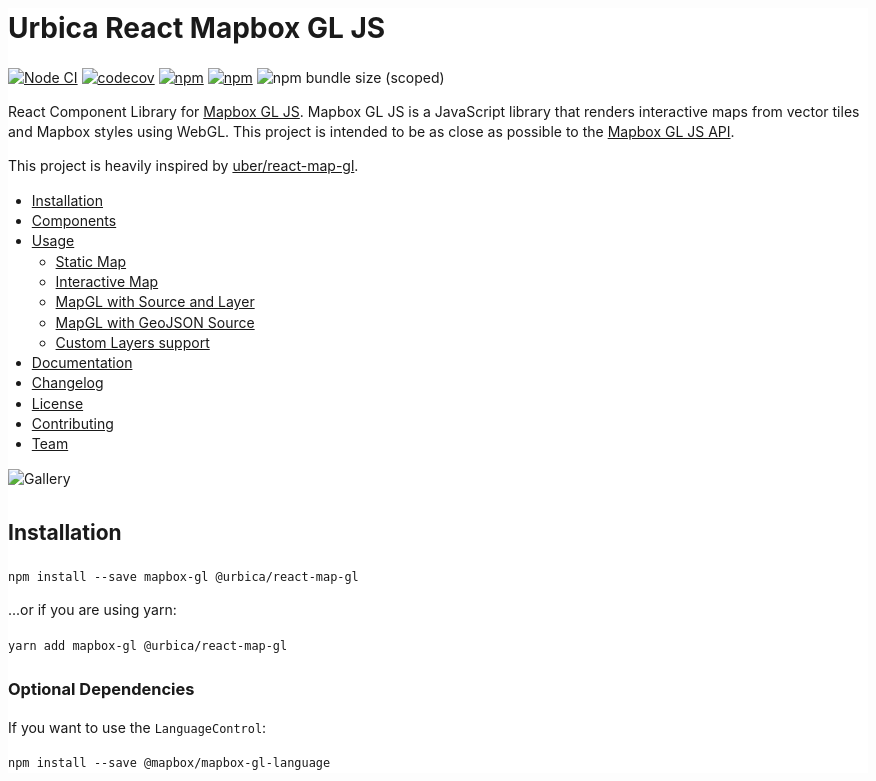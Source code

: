 # Urbica React Mapbox GL JS

[![Node CI](https://github.com/urbica/react-map-gl/workflows/Node%20CI/badge.svg)](https://github.com/urbica/react-map-gl/actions)
[![codecov](https://codecov.io/gh/urbica/react-map-gl/branch/main/graph/badge.svg)](https://codecov.io/gh/urbica/react-map-gl)
[![npm](https://img.shields.io/npm/dt/@urbica/react-map-gl.svg?style=popout)](https://www.npmjs.com/package/@urbica/react-map-gl)
[![npm](https://img.shields.io/npm/v/@urbica/react-map-gl.svg?style=popout)](https://www.npmjs.com/package/@urbica/react-map-gl)
![npm bundle size (scoped)](https://img.shields.io/bundlephobia/minzip/@urbica/react-map-gl.svg)

React Component Library for [Mapbox GL JS](https://github.com/mapbox/mapbox-gl-js). Mapbox GL JS is a JavaScript library that renders interactive maps from vector tiles and Mapbox styles using WebGL. This project is intended to be as close as possible to the [Mapbox GL JS API](https://docs.mapbox.com/mapbox-gl-js/api/).

This project is heavily inspired by [uber/react-map-gl](https://github.com/uber/react-map-gl).

- [Installation](#installation)
- [Components](#components)
- [Usage](#usage)
  - [Static Map](#static-map)
  - [Interactive Map](#interactive-map)
  - [MapGL with Source and Layer](#mapgl-with-source-and-layer)
  - [MapGL with GeoJSON Source](#mapgl-with-geojson-source)
  - [Custom Layers support](#custom-layers-support)
- [Documentation](#documentation)
- [Changelog](#changelog)
- [License](#license)
- [Contributing](#contributing)
- [Team](#team)

![Gallery](https://raw.githubusercontent.com/urbica/react-map-gl/main/docs/gallery.jpg)

## Installation

```shell
npm install --save mapbox-gl @urbica/react-map-gl
```

...or if you are using yarn:

```shell
yarn add mapbox-gl @urbica/react-map-gl
```

### Optional Dependencies

If you want to use the `LanguageControl`:

```shell
npm install --save @mapbox/mapbox-gl-language
```
